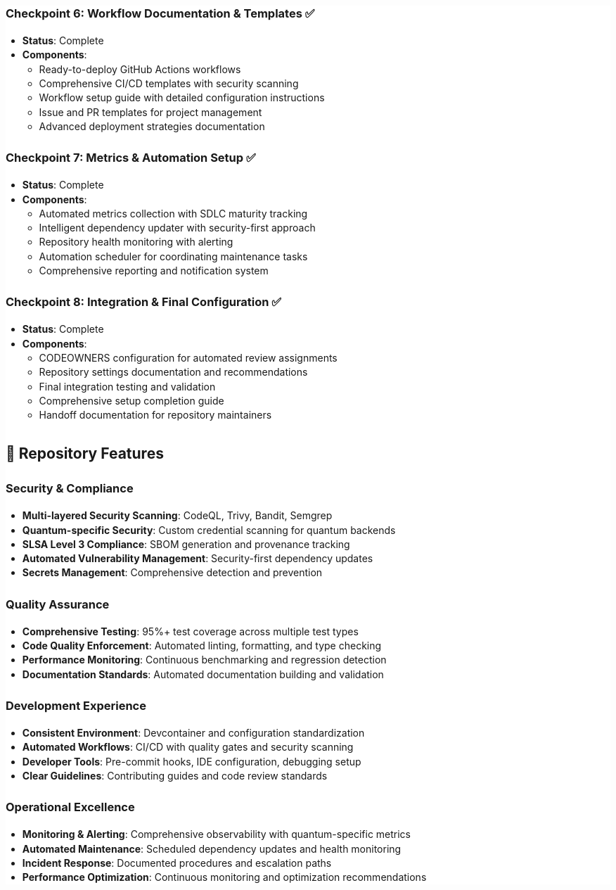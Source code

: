 ### Checkpoint 6: Workflow Documentation & Templates ✅
- **Status**: Complete
- **Components**:
  - Ready-to-deploy GitHub Actions workflows
  - Comprehensive CI/CD templates with security scanning
  - Workflow setup guide with detailed configuration instructions
  - Issue and PR templates for project management
  - Advanced deployment strategies documentation

### Checkpoint 7: Metrics & Automation Setup ✅
- **Status**: Complete
- **Components**:
  - Automated metrics collection with SDLC maturity tracking
  - Intelligent dependency updater with security-first approach
  - Repository health monitoring with alerting
  - Automation scheduler for coordinating maintenance tasks
  - Comprehensive reporting and notification system

### Checkpoint 8: Integration & Final Configuration ✅
- **Status**: Complete
- **Components**:
  - CODEOWNERS configuration for automated review assignments
  - Repository settings documentation and recommendations
  - Final integration testing and validation
  - Comprehensive setup completion guide
  - Handoff documentation for repository maintainers

## 🚀 Repository Features

### Security & Compliance
- **Multi-layered Security Scanning**: CodeQL, Trivy, Bandit, Semgrep
- **Quantum-specific Security**: Custom credential scanning for quantum backends
- **SLSA Level 3 Compliance**: SBOM generation and provenance tracking
- **Automated Vulnerability Management**: Security-first dependency updates
- **Secrets Management**: Comprehensive detection and prevention

### Quality Assurance
- **Comprehensive Testing**: 95%+ test coverage across multiple test types
- **Code Quality Enforcement**: Automated linting, formatting, and type checking
- **Performance Monitoring**: Continuous benchmarking and regression detection
- **Documentation Standards**: Automated documentation building and validation

### Development Experience
- **Consistent Environment**: Devcontainer and configuration standardization
- **Automated Workflows**: CI/CD with quality gates and security scanning
- **Developer Tools**: Pre-commit hooks, IDE configuration, debugging setup
- **Clear Guidelines**: Contributing guides and code review standards

### Operational Excellence
- **Monitoring & Alerting**: Comprehensive observability with quantum-specific metrics
- **Automated Maintenance**: Scheduled dependency updates and health monitoring
- **Incident Response**: Documented procedures and escalation paths
- **Performance Optimization**: Continuous monitoring and optimization recommendations
